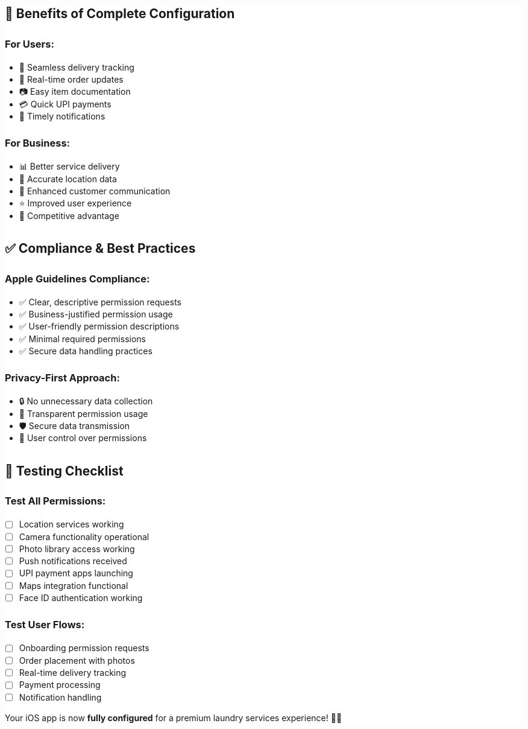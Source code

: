 ## 🎉 **Benefits of Complete Configuration**

### **For Users:**
- 🚚 Seamless delivery tracking
- 📱 Real-time order updates
- 📷 Easy item documentation
- 💳 Quick UPI payments
- 🔔 Timely notifications

### **For Business:**
- 📊 Better service delivery
- 📍 Accurate location data
- 📱 Enhanced customer communication
- ⭐ Improved user experience
- 💪 Competitive advantage

## ✅ **Compliance & Best Practices**

### **Apple Guidelines Compliance:**
- ✅ Clear, descriptive permission requests
- ✅ Business-justified permission usage
- ✅ User-friendly permission descriptions
- ✅ Minimal required permissions
- ✅ Secure data handling practices

### **Privacy-First Approach:**
- 🔒 No unnecessary data collection
- 📱 Transparent permission usage
- 🛡️ Secure data transmission
- 👤 User control over permissions

## 🔄 **Testing Checklist**

### **Test All Permissions:**
- [ ] Location services working
- [ ] Camera functionality operational
- [ ] Photo library access working
- [ ] Push notifications received
- [ ] UPI payment apps launching
- [ ] Maps integration functional
- [ ] Face ID authentication working

### **Test User Flows:**
- [ ] Onboarding permission requests
- [ ] Order placement with photos
- [ ] Real-time delivery tracking
- [ ] Payment processing
- [ ] Notification handling

Your iOS app is now **fully configured** for a premium laundry services experience! 🎯✨ 